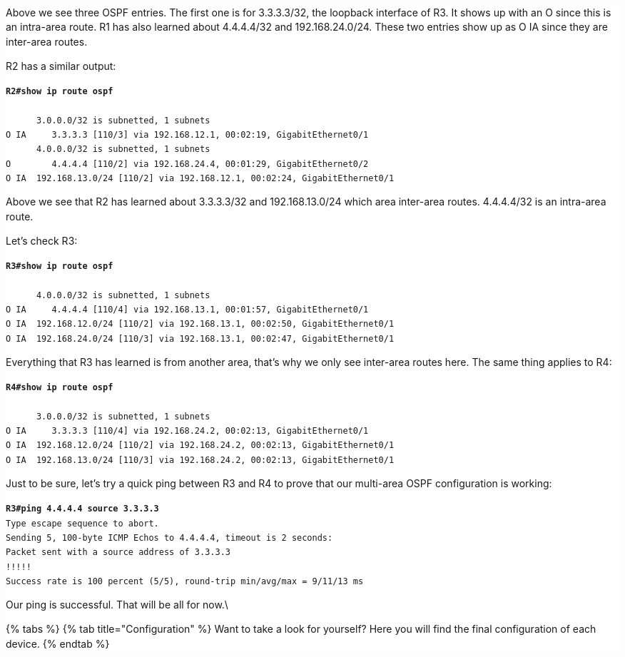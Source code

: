 Above we see three OSPF entries. The first one is for 3.3.3.3/32, the loopback interface of R3. It shows up with an O since this is an intra-area route. R1 has also learned about 4.4.4.4/32 and 192.168.24.0/24. These two entries show up as O IA since they are inter-area routes.

R2 has a similar output:

<pre><code><strong>R2#show ip route ospf
</strong>
      3.0.0.0/32 is subnetted, 1 subnets
O IA     3.3.3.3 [110/3] via 192.168.12.1, 00:02:19, GigabitEthernet0/1
      4.0.0.0/32 is subnetted, 1 subnets
O        4.4.4.4 [110/2] via 192.168.24.4, 00:01:29, GigabitEthernet0/2
O IA  192.168.13.0/24 [110/2] via 192.168.12.1, 00:02:24, GigabitEthernet0/1
</code></pre>

Above we see that R2 has learned about 3.3.3.3/32 and 192.168.13.0/24 which area inter-area routes. 4.4.4.4/32 is an intra-area route.

Let’s check R3:

<pre><code><strong>R3#show ip route ospf
</strong>
      4.0.0.0/32 is subnetted, 1 subnets
O IA     4.4.4.4 [110/4] via 192.168.13.1, 00:01:57, GigabitEthernet0/1
O IA  192.168.12.0/24 [110/2] via 192.168.13.1, 00:02:50, GigabitEthernet0/1
O IA  192.168.24.0/24 [110/3] via 192.168.13.1, 00:02:47, GigabitEthernet0/1
</code></pre>

Everything that R3 has learned is from another area, that’s why we only see inter-area routes here. The same thing applies to R4:

<pre><code><strong>R4#show ip route ospf
</strong>
      3.0.0.0/32 is subnetted, 1 subnets
O IA     3.3.3.3 [110/4] via 192.168.24.2, 00:02:13, GigabitEthernet0/1
O IA  192.168.12.0/24 [110/2] via 192.168.24.2, 00:02:13, GigabitEthernet0/1
O IA  192.168.13.0/24 [110/3] via 192.168.24.2, 00:02:13, GigabitEthernet0/1
</code></pre>

Just to be sure, let’s try a quick ping between R3 and R4 to prove that our multi-area OSPF configuration is working:

<pre><code><strong>R3#ping 4.4.4.4 source 3.3.3.3
</strong>Type escape sequence to abort.
Sending 5, 100-byte ICMP Echos to 4.4.4.4, timeout is 2 seconds:
Packet sent with a source address of 3.3.3.3 
!!!!!
Success rate is 100 percent (5/5), round-trip min/avg/max = 9/11/13 ms
</code></pre>

Our ping is successful. That will be all for now.\


{% tabs %}
{% tab title="Configuration" %}
Want to take a look for yourself? Here you will find the final configuration of each device.
{% endtab %}
